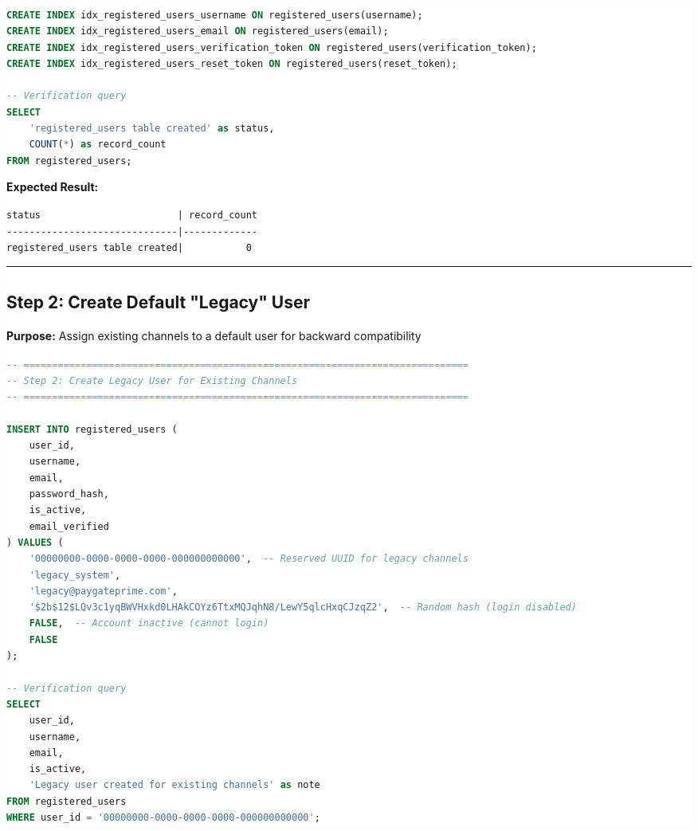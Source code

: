 ```sql
CREATE INDEX idx_registered_users_username ON registered_users(username);
CREATE INDEX idx_registered_users_email ON registered_users(email);
CREATE INDEX idx_registered_users_verification_token ON registered_users(verification_token);
CREATE INDEX idx_registered_users_reset_token ON registered_users(reset_token);

-- Verification query
SELECT
    'registered_users table created' as status,
    COUNT(*) as record_count
FROM registered_users;
```

**Expected Result:**
```
status                        | record_count
------------------------------|-------------
registered_users table created|           0
```

---

## Step 2: Create Default "Legacy" User

**Purpose:** Assign existing channels to a default user for backward compatibility

```sql
-- ==============================================================================
-- Step 2: Create Legacy User for Existing Channels
-- ==============================================================================

INSERT INTO registered_users (
    user_id,
    username,
    email,
    password_hash,
    is_active,
    email_verified
) VALUES (
    '00000000-0000-0000-0000-000000000000',  -- Reserved UUID for legacy channels
    'legacy_system',
    'legacy@paygateprime.com',
    '$2b$12$LQv3c1yqBWVHxkd0LHAkCOYz6TtxMQJqhN8/LewY5qlcHxqCJzqZ2',  -- Random hash (login disabled)
    FALSE,  -- Account inactive (cannot login)
    FALSE
);

-- Verification query
SELECT
    user_id,
    username,
    email,
    is_active,
    'Legacy user created for existing channels' as note
FROM registered_users
WHERE user_id = '00000000-0000-0000-0000-000000000000';
```
